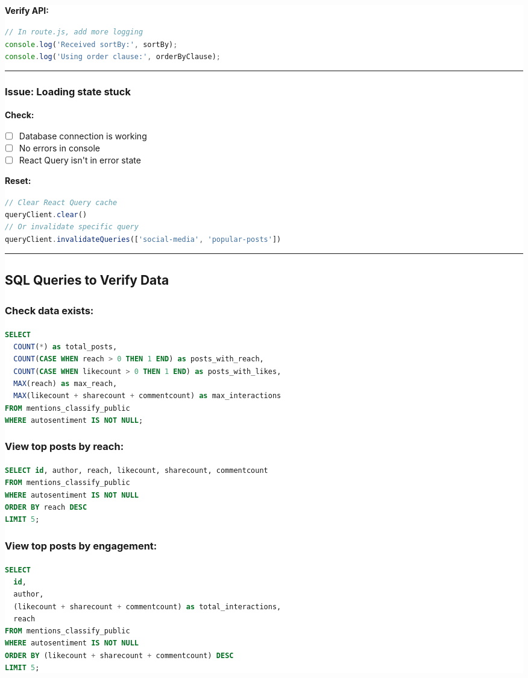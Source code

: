 **Verify API:**
```javascript
// In route.js, add more logging
console.log('Received sortBy:', sortBy);
console.log('Using order clause:', orderByClause);
```

---

### Issue: Loading state stuck
**Check:**
- [ ] Database connection is working
- [ ] No errors in console
- [ ] React Query isn't in error state

**Reset:**
```javascript
// Clear React Query cache
queryClient.clear()
// Or invalidate specific query
queryClient.invalidateQueries(['social-media', 'popular-posts'])
```

---

## SQL Queries to Verify Data

### Check data exists:
```sql
SELECT 
  COUNT(*) as total_posts,
  COUNT(CASE WHEN reach > 0 THEN 1 END) as posts_with_reach,
  COUNT(CASE WHEN likecount > 0 THEN 1 END) as posts_with_likes,
  MAX(reach) as max_reach,
  MAX(likecount + sharecount + commentcount) as max_interactions
FROM mentions_classify_public
WHERE autosentiment IS NOT NULL;
```

### View top posts by reach:
```sql
SELECT id, author, reach, likecount, sharecount, commentcount
FROM mentions_classify_public
WHERE autosentiment IS NOT NULL
ORDER BY reach DESC
LIMIT 5;
```

### View top posts by engagement:
```sql
SELECT 
  id, 
  author, 
  (likecount + sharecount + commentcount) as total_interactions,
  reach
FROM mentions_classify_public
WHERE autosentiment IS NOT NULL
ORDER BY (likecount + sharecount + commentcount) DESC
LIMIT 5;
```
